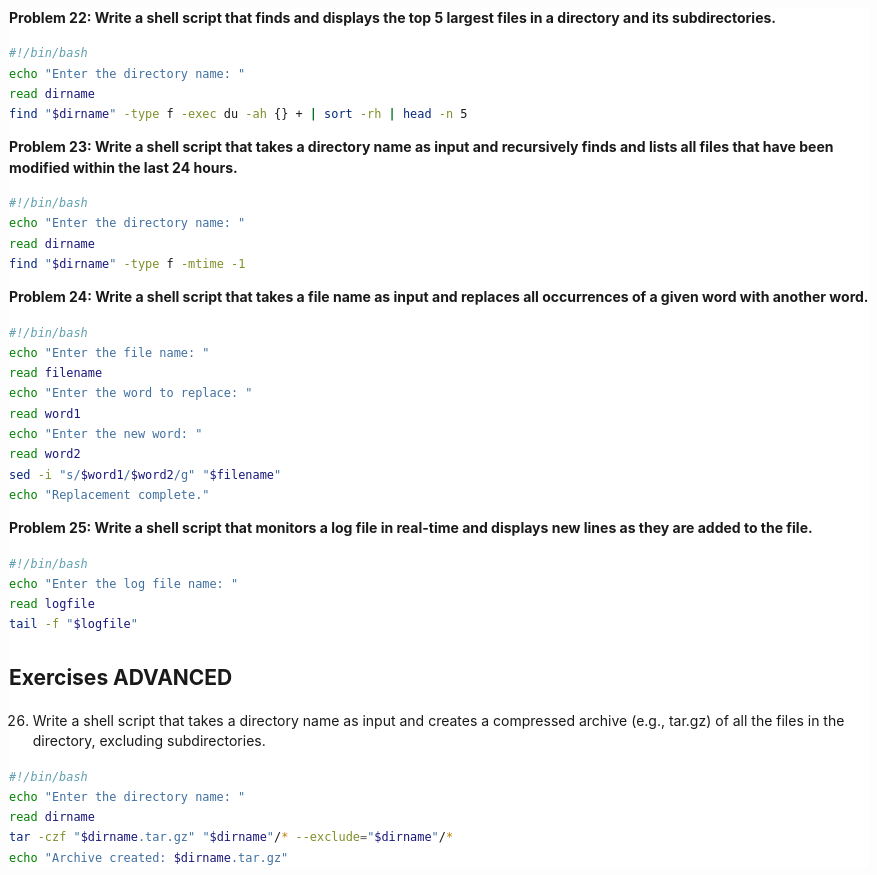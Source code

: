**Problem 22: Write a shell script that finds and displays the top 5 largest files in a directory and its subdirectories.**

```bash
#!/bin/bash
echo "Enter the directory name: "
read dirname
find "$dirname" -type f -exec du -ah {} + | sort -rh | head -n 5
```

**Problem 23: Write a shell script that takes a directory name as input and recursively finds and lists all files that have been modified within the last 24 hours.**

```bash
#!/bin/bash
echo "Enter the directory name: "
read dirname
find "$dirname" -type f -mtime -1
```

**Problem 24: Write a shell script that takes a file name as input and replaces all occurrences of a given word with another word.**

```bash
#!/bin/bash
echo "Enter the file name: "
read filename
echo "Enter the word to replace: "
read word1
echo "Enter the new word: "
read word2
sed -i "s/$word1/$word2/g" "$filename"
echo "Replacement complete."
```

**Problem 25: Write a shell script that monitors a log file in real-time and displays new lines as they are added to the file.**

```bash
#!/bin/bash
echo "Enter the log file name: "
read logfile
tail -f "$logfile"
```

## **Exercises ADVANCED**

26. Write a shell script that takes a directory name as input and creates a compressed archive (e.g., tar.gz) of all the files in the directory, excluding subdirectories.

```bash
#!/bin/bash
echo "Enter the directory name: "
read dirname
tar -czf "$dirname.tar.gz" "$dirname"/* --exclude="$dirname"/*
echo "Archive created: $dirname.tar.gz"
```
